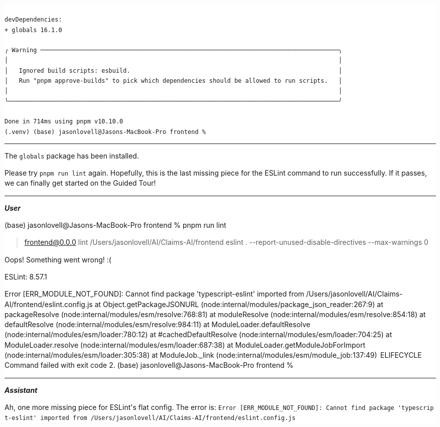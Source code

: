 ```

devDependencies:
+ globals 16.1.0

╭ Warning ───────────────────────────────────────────────────────────────────────────────────╮
│                                                                                            │
│   Ignored build scripts: esbuild.                                                          │
│   Run "pnpm approve-builds" to pick which dependencies should be allowed to run scripts.   │
│                                                                                            │
╰────────────────────────────────────────────────────────────────────────────────────────────╯

Done in 714ms using pnpm v10.10.0
(.venv) (base) jasonlovell@Jasons-MacBook-Pro frontend %
```

---

The `globals` package has been installed.

Please try `pnpm run lint` again. Hopefully, this is the last missing piece for the ESLint command to run successfully. If it passes, we can finally get started on the Guided Tour!

---

_**User**_

(base) jasonlovell@Jasons-MacBook-Pro frontend % pnpm run lint

> frontend@0.0.0 lint /Users/jasonlovell/AI/Claims-AI/frontend
> eslint . --report-unused-disable-directives --max-warnings 0


Oops! Something went wrong! :(

ESLint: 8.57.1

Error [ERR_MODULE_NOT_FOUND]: Cannot find package 'typescript-eslint' imported from /Users/jasonlovell/AI/Claims-AI/frontend/eslint.config.js
    at Object.getPackageJSONURL (node:internal/modules/package_json_reader:267:9)
    at packageResolve (node:internal/modules/esm/resolve:768:81)
    at moduleResolve (node:internal/modules/esm/resolve:854:18)
    at defaultResolve (node:internal/modules/esm/resolve:984:11)
    at ModuleLoader.defaultResolve (node:internal/modules/esm/loader:780:12)
    at #cachedDefaultResolve (node:internal/modules/esm/loader:704:25)
    at ModuleLoader.resolve (node:internal/modules/esm/loader:687:38)
    at ModuleLoader.getModuleJobForImport (node:internal/modules/esm/loader:305:38)
    at ModuleJob._link (node:internal/modules/esm/module_job:137:49)
 ELIFECYCLE  Command failed with exit code 2.
(base) jasonlovell@Jasons-MacBook-Pro frontend % 

---

_**Assistant**_

Ah, one more missing piece for ESLint's flat config. The error is:
`Error [ERR_MODULE_NOT_FOUND]: Cannot find package 'typescript-eslint' imported from /Users/jasonlovell/AI/Claims-AI/frontend/eslint.config.js`
